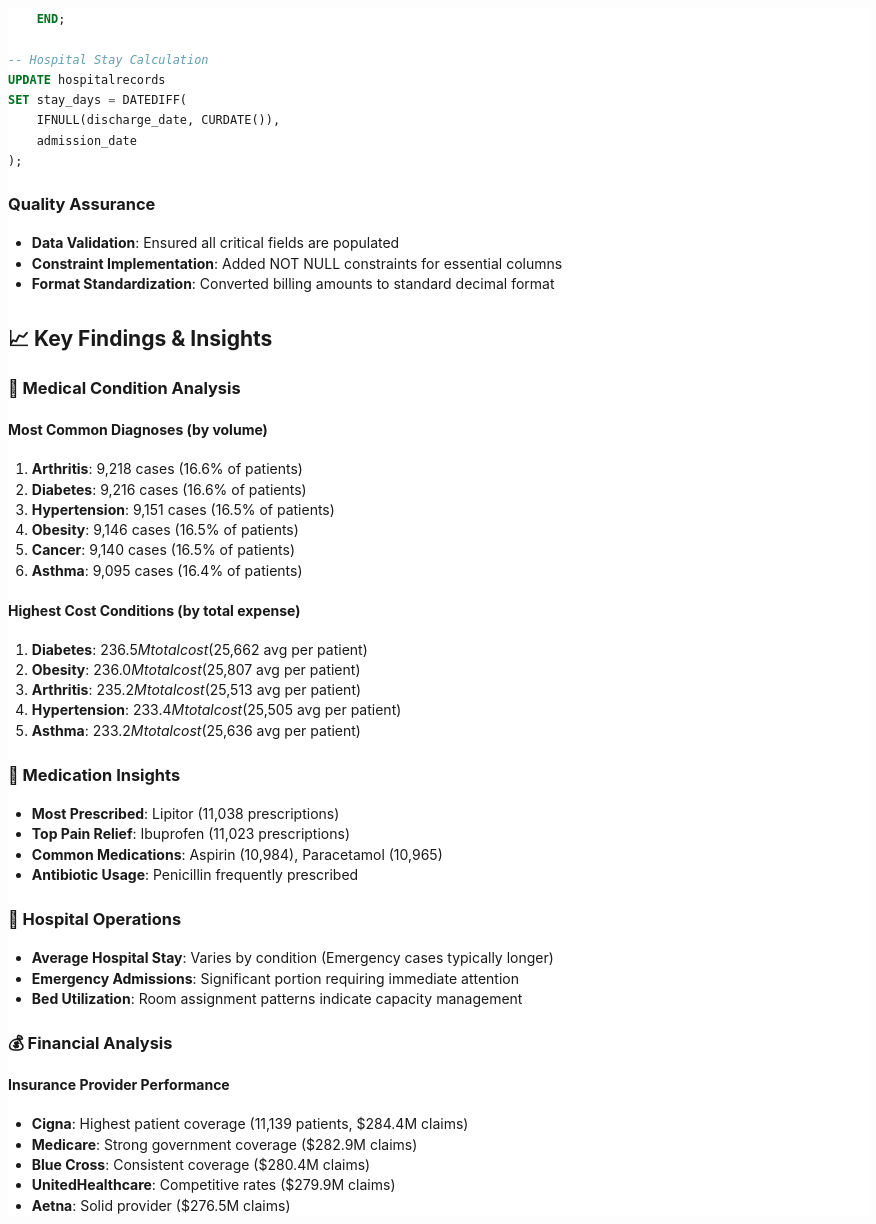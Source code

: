 ```sql
    END;

-- Hospital Stay Calculation
UPDATE hospitalrecords
SET stay_days = DATEDIFF(
    IFNULL(discharge_date, CURDATE()), 
    admission_date
);
```

### **Quality Assurance**
- **Data Validation**: Ensured all critical fields are populated
- **Constraint Implementation**: Added NOT NULL constraints for essential columns
- **Format Standardization**: Converted billing amounts to standard decimal format

## 📈 Key Findings & Insights

### **🏥 Medical Condition Analysis**

#### **Most Common Diagnoses (by volume)**
1. **Arthritis**: 9,218 cases (16.6% of patients)
2. **Diabetes**: 9,216 cases (16.6% of patients)
3. **Hypertension**: 9,151 cases (16.5% of patients)
4. **Obesity**: 9,146 cases (16.5% of patients)
5. **Cancer**: 9,140 cases (16.5% of patients)
6. **Asthma**: 9,095 cases (16.4% of patients)

#### **Highest Cost Conditions (by total expense)**
1. **Diabetes**: $236.5M total cost ($25,662 avg per patient)
2. **Obesity**: $236.0M total cost ($25,807 avg per patient)
3. **Arthritis**: $235.2M total cost ($25,513 avg per patient)
4. **Hypertension**: $233.4M total cost ($25,505 avg per patient)
5. **Asthma**: $233.2M total cost ($25,636 avg per patient)

### **💊 Medication Insights**
- **Most Prescribed**: Lipitor (11,038 prescriptions)
- **Top Pain Relief**: Ibuprofen (11,023 prescriptions)
- **Common Medications**: Aspirin (10,984), Paracetamol (10,965)
- **Antibiotic Usage**: Penicillin frequently prescribed

### **🏥 Hospital Operations**
- **Average Hospital Stay**: Varies by condition (Emergency cases typically longer)
- **Emergency Admissions**: Significant portion requiring immediate attention
- **Bed Utilization**: Room assignment patterns indicate capacity management

### **💰 Financial Analysis**

#### **Insurance Provider Performance**
- **Cigna**: Highest patient coverage (11,139 patients, $284.4M claims)
- **Medicare**: Strong government coverage ($282.9M claims)
- **Blue Cross**: Consistent coverage ($280.4M claims)
- **UnitedHealthcare**: Competitive rates ($279.9M claims)
- **Aetna**: Solid provider ($276.5M claims)
